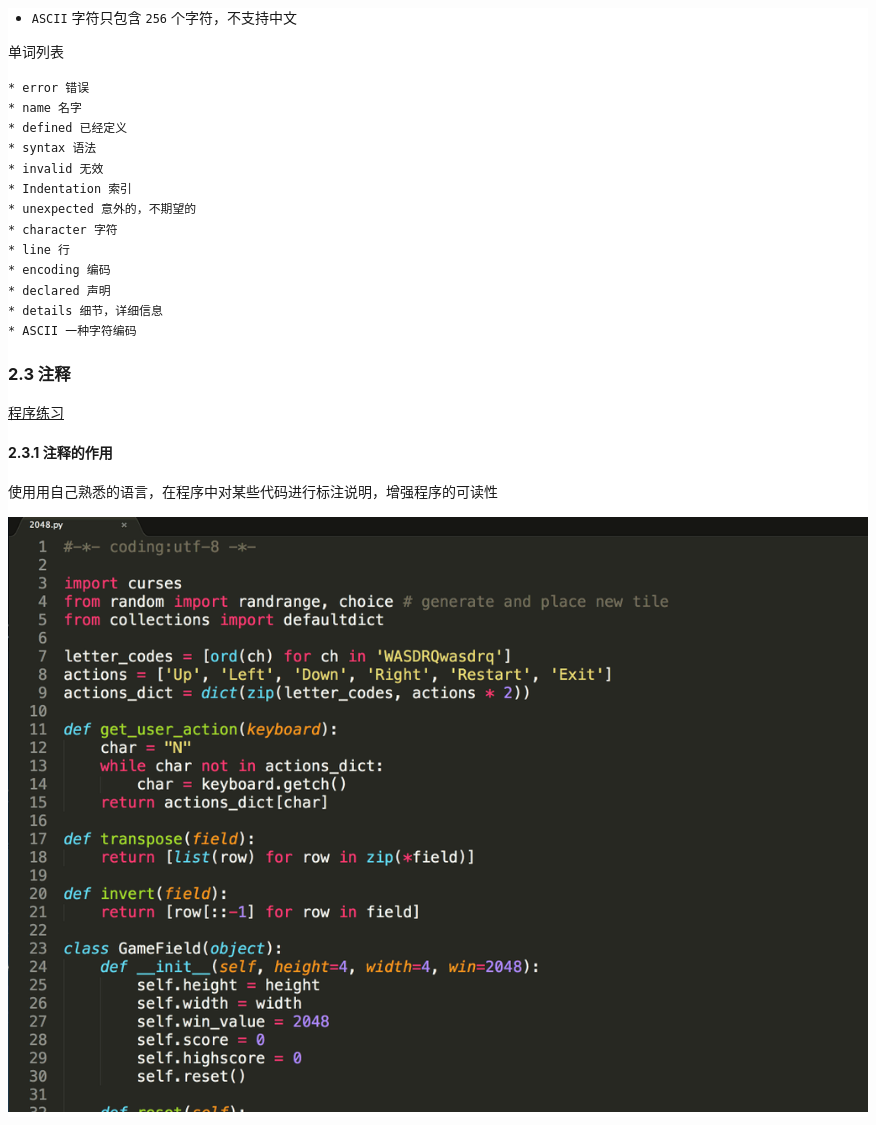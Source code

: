 - `ASCII` 字符只包含 `256` 个字符，不支持中文

单词列表

```
* error 错误
* name 名字
* defined 已经定义
* syntax 语法
* invalid 无效
* Indentation 索引
* unexpected 意外的，不期望的
* character 字符
* line 行
* encoding 编码
* declared 声明
* details 细节，详细信息
* ASCII 一种字符编码
```

### 2.3 注释

[程序练习](https://github.com/Nicolas-gaofeng/Salute_Python/blob/main/python_basic_02/notes_python_03/notes_python.py)

#### 2.3.1 注释的作用

使用用自己熟悉的语言，在程序中对某些代码进行标注说明，增强程序的可读性

![img](./image/clip_image001.gif)
